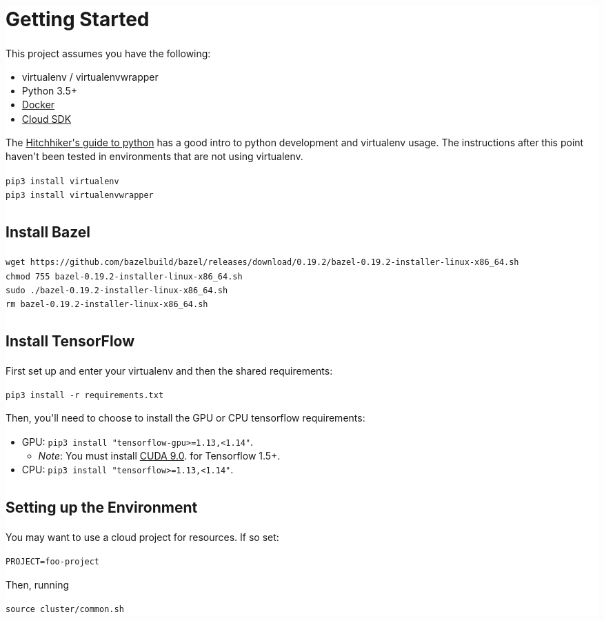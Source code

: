 Getting Started
===============

This project assumes you have the following:

- virtualenv / virtualenvwrapper
- Python 3.5+
- [Docker](https://docs.docker.com/install/)
- [Cloud SDK](https://cloud.google.com/sdk/downloads)

The [Hitchhiker's guide to
python](http://docs.python-guide.org/en/latest/dev/virtualenvs/) has a good
intro to python development and virtualenv usage. The instructions after this
point haven't been tested in environments that are not using virtualenv.

```shell
pip3 install virtualenv
pip3 install virtualenvwrapper
```

Install Bazel
------------------

```shell
wget https://github.com/bazelbuild/bazel/releases/download/0.19.2/bazel-0.19.2-installer-linux-x86_64.sh
chmod 755 bazel-0.19.2-installer-linux-x86_64.sh
sudo ./bazel-0.19.2-installer-linux-x86_64.sh
rm bazel-0.19.2-installer-linux-x86_64.sh
```

Install TensorFlow
------------------
First set up and enter your virtualenv and then the shared requirements:

```
pip3 install -r requirements.txt
```

Then, you'll need to choose to install the GPU or CPU tensorflow requirements:

- GPU: `pip3 install "tensorflow-gpu>=1.13,<1.14"`.
  - *Note*: You must install [CUDA 9.0](https://developer.nvidia.com/cuda-90-download-archive). for Tensorflow
    1.5+.
- CPU: `pip3 install "tensorflow>=1.13,<1.14"`.

Setting up the Environment
--------------------------

You may want to use a cloud project for resources. If so set:

```shell
PROJECT=foo-project
```

Then, running

```shell
source cluster/common.sh
```
